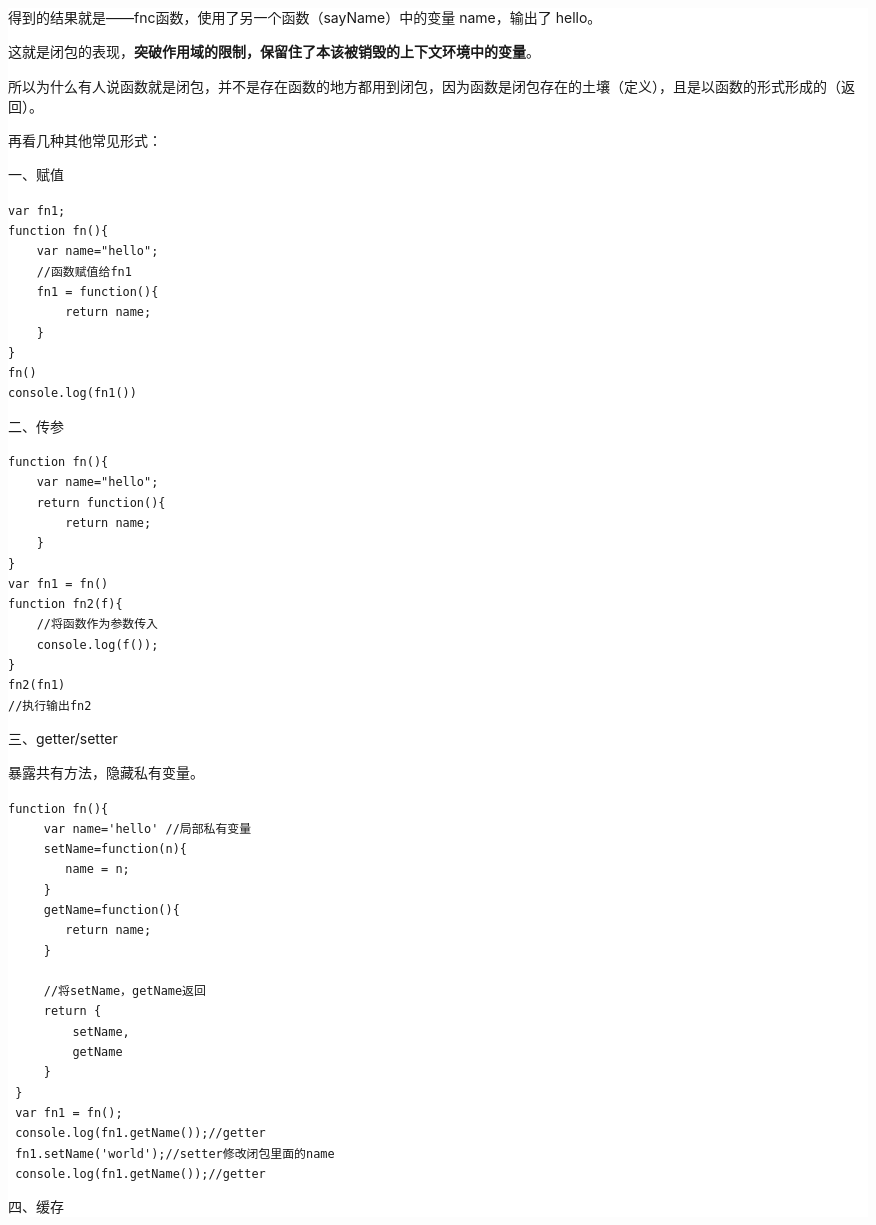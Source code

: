 得到的结果就是——fnc函数，使用了另一个函数（sayName）中的变量 name，输出了 hello。

这就是闭包的表现，**突破作用域的限制，保留住了本该被销毁的上下文环境中的变量**。

所以为什么有人说函数就是闭包，并不是存在函数的地方都用到闭包，因为函数是闭包存在的土壤（定义），且是以函数的形式形成的（返回）。

再看几种其他常见形式：

一、赋值

```
var fn1;
function fn(){
    var name="hello";
    //函数赋值给fn1
    fn1 = function(){
        return name;
    }
}
fn()
console.log(fn1())
```

二、传参

```
function fn(){
    var name="hello";
    return function(){
        return name;
    }
}
var fn1 = fn()
function fn2(f){
    //将函数作为参数传入
    console.log(f());
}
fn2(fn1)
//执行输出fn2
```

三、getter/setter

暴露共有方法，隐藏私有变量。

```
function fn(){
     var name='hello' //局部私有变量
     setName=function(n){
        name = n;
     }
     getName=function(){
        return name;
     }
         
     //将setName，getName返回
     return {
         setName,
         getName
     }
 }
 var fn1 = fn();
 console.log(fn1.getName());//getter
 fn1.setName('world');//setter修改闭包里面的name
 console.log(fn1.getName());//getter
```
四、缓存
